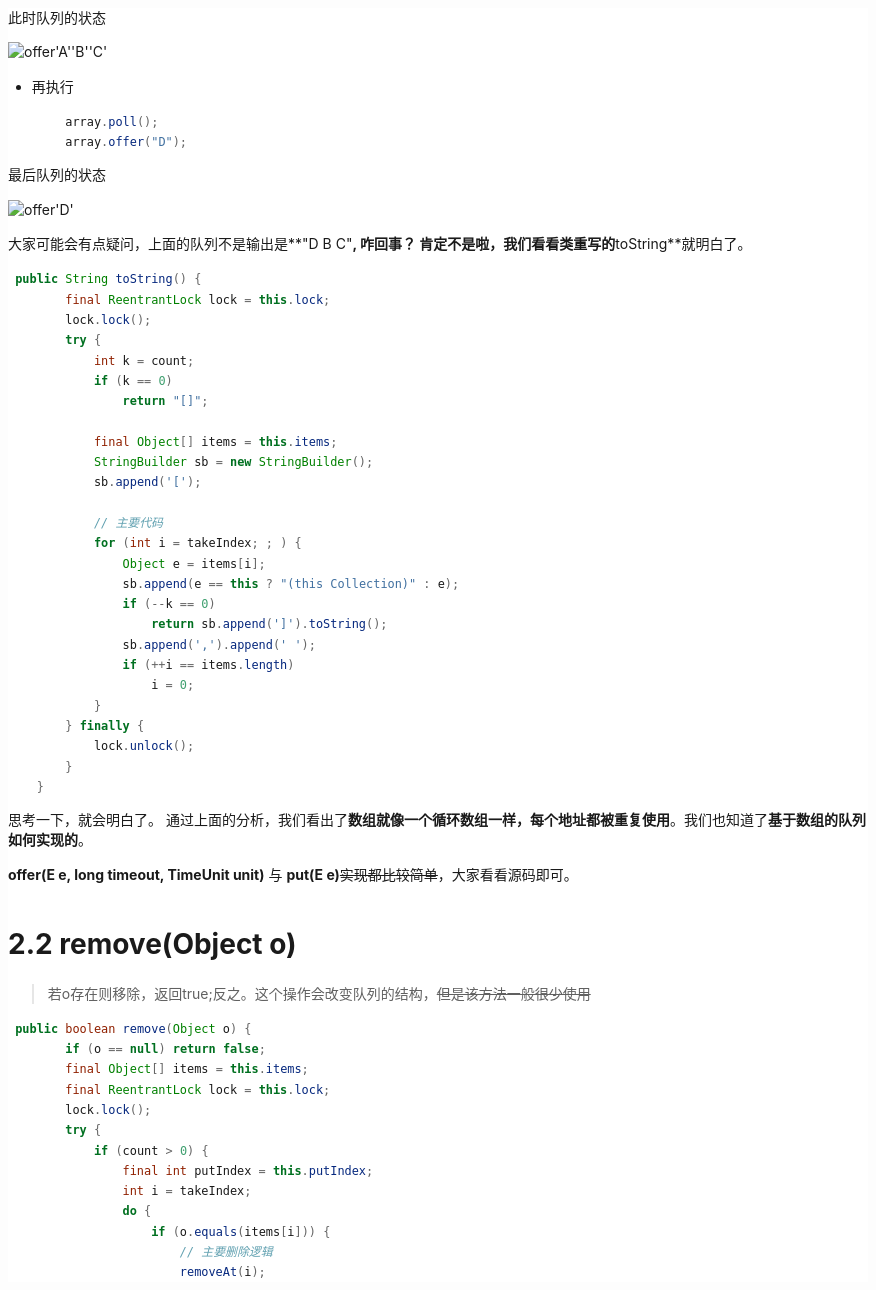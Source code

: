 此时队列的状态

![offer'A''B''C'](https://img2020.cnblogs.com/blog/2192575/202106/2192575-20210609144239862-2115158077.png "offer'A''B''C'")

* 再执行
```java
        array.poll();
        array.offer("D");
```

最后队列的状态

![offer'D'](https://img2020.cnblogs.com/blog/2192575/202106/2192575-20210609144856135-1578000223.png "offer'D'")

大家可能会有点疑问，上面的队列不是输出是**"D B C"**, 咋回事？ 肯定不是啦，我们看看类重写的**toString**就明白了。

```java
 public String toString() {
        final ReentrantLock lock = this.lock;
        lock.lock();
        try {
            int k = count;
            if (k == 0)
                return "[]";

            final Object[] items = this.items;
            StringBuilder sb = new StringBuilder();
            sb.append('[');

            // 主要代码
            for (int i = takeIndex; ; ) {
                Object e = items[i];
                sb.append(e == this ? "(this Collection)" : e);
                if (--k == 0)
                    return sb.append(']').toString();
                sb.append(',').append(' ');
                if (++i == items.length)
                    i = 0;
            }
        } finally {
            lock.unlock();
        }
    }
```
思考一下，就会明白了。
通过上面的分析，我们看出了**数组就像一个循环数组一样，每个地址都被重复使用**。我们也知道了**基于数组的队列如何实现的**。

**offer(E e, long timeout, TimeUnit unit)** 与 **put(E e)**~~实现都比较简单~~，大家看看源码即可。

# 2.2 remove(Object o)
> 若o存在则移除，返回true;反之。这个操作会改变队列的结构，~~但是该方法一般很少使用~~
```java
 public boolean remove(Object o) {
        if (o == null) return false;
        final Object[] items = this.items;
        final ReentrantLock lock = this.lock;
        lock.lock();
        try {
            if (count > 0) {
                final int putIndex = this.putIndex;
                int i = takeIndex;
                do {
                    if (o.equals(items[i])) {
                        // 主要删除逻辑
                        removeAt(i);
```
